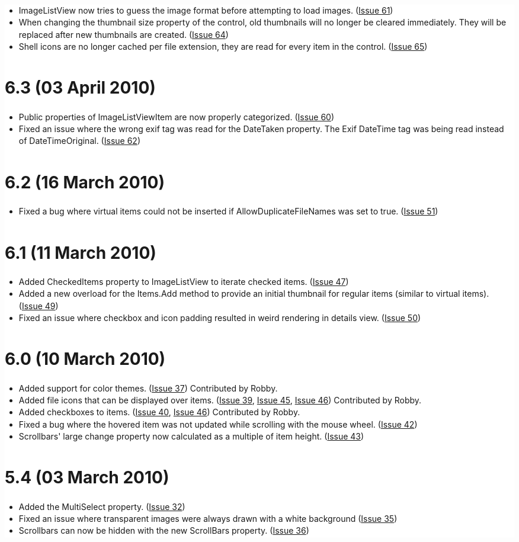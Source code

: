   * ImageListView now tries to guess the image format before attempting to load images. ([Issue 61](https://github.com/oozcitak/imagelistview/issues/61))
  * When changing the thumbnail size property of the control, old thumbnails will no longer be cleared immediately. They will be replaced after new thumbnails are created.  ([Issue 64](https://github.com/oozcitak/imagelistview/issues/64))
  * Shell icons are no longer cached per file extension, they are read for every item in the control. ([Issue 65](https://github.com/oozcitak/imagelistview/issues/65))

# 6.3 (03 April 2010) #

  * Public properties of ImageListViewItem are now properly categorized. ([Issue 60](https://github.com/oozcitak/imagelistview/issues/60))
  * Fixed an issue where the wrong exif tag was read for the DateTaken property. The Exif DateTime tag was being read instead of DateTimeOriginal. ([Issue 62](https://github.com/oozcitak/imagelistview/issues/62))

# 6.2 (16 March 2010) #

  * Fixed a bug where virtual items could not be inserted if AllowDuplicateFileNames was set to true. ([Issue 51](https://github.com/oozcitak/imagelistview/issues/51))

# 6.1 (11 March 2010) #

  * Added CheckedItems property to ImageListView to iterate checked items. ([Issue 47](https://github.com/oozcitak/imagelistview/issues/47))
  * Added a new overload for the Items.Add method to provide an initial thumbnail for regular items (similar to virtual items). ([Issue 49](https://github.com/oozcitak/imagelistview/issues/49))
  * Fixed an issue where checkbox and icon padding resulted in weird rendering in details view. ([Issue 50](https://github.com/oozcitak/imagelistview/issues/50))

# 6.0 (10 March 2010) #

  * Added support for color themes. ([Issue 37](https://github.com/oozcitak/imagelistview/issues/37)) Contributed by Robby.
  * Added file icons that can be displayed over items. ([Issue 39](https://github.com/oozcitak/imagelistview/issues/39), [Issue 45](https://github.com/oozcitak/imagelistview/issues/45), [Issue 46](https://github.com/oozcitak/imagelistview/issues/46)) Contributed by Robby.
  * Added checkboxes to items. ([Issue 40](https://github.com/oozcitak/imagelistview/issues/40), [Issue 46](https://github.com/oozcitak/imagelistview/issues/46)) Contributed by Robby.
  * Fixed a bug where the hovered item was not updated while scrolling with the mouse wheel. ([Issue 42](https://github.com/oozcitak/imagelistview/issues/42))
  * Scrollbars' large change property now calculated as a multiple of item height. ([Issue 43](https://github.com/oozcitak/imagelistview/issues/43))

# 5.4 (03 March 2010) #

  * Added the MultiSelect property. ([Issue 32](https://github.com/oozcitak/imagelistview/issues/32))
  * Fixed an issue where transparent images were always drawn with a white background  ([Issue 35](https://github.com/oozcitak/imagelistview/issues/35))
  * Scrollbars can now be hidden with the new ScrollBars property. ([Issue 36](https://github.com/oozcitak/imagelistview/issues/36))
